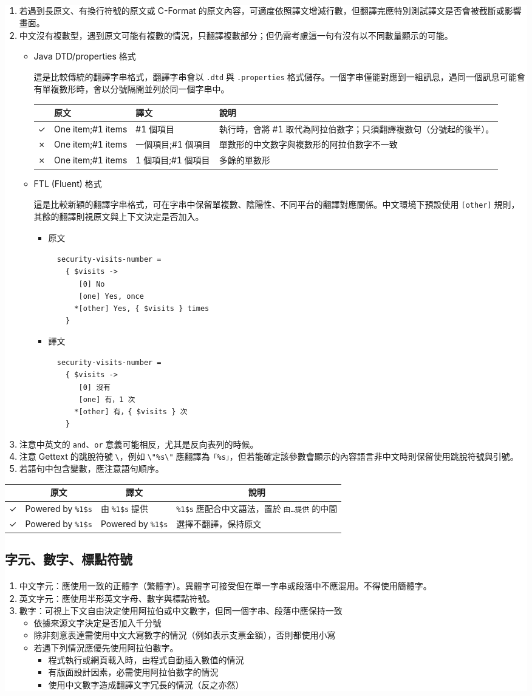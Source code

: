 1. 若遇到長原文、有換行符號的原文或 C-Format 的原文內容，可適度依照譯文增減行數，但翻譯完應特別測試譯文是否會被截斷或影響畫面。
2. 中文沒有複數型，遇到原文可能有複數的情況，只翻譯複數部分；但仍需考慮這一句有沒有以不同數量顯示的可能。
    * Java DTD/properties 格式

      這是比較傳統的翻譯字串格式，翻譯字串會以 `.dtd` 與 `.properties` 格式儲存。一個字串僅能對應到一組訊息，遇同一個訊息可能會有單複數形時，會以分號隔開並列於同一個字串中。

      |   | 原文 | 譯文 | 說明 |
      | - | - | - | - |
      | ✓ | One item;#1 items | #1 個項目 | 執行時，會將 #1 取代為阿拉伯數字；只須翻譯複數句（分號起的後半）。 |
      | ✗ | One item;#1 items | 一個項目;#1 個項目 | 單數形的中文數字與複數形的阿拉伯數字不一致 |
      | ✗ | One item;#1 items | 1 個項目;#1 個項目 | 多餘的單數形 |

    * FTL (Fluent) 格式

      這是比較新穎的翻譯字串格式，可在字串中保留單複數、陰陽性、不同平台的翻譯對應關係。中文環境下預設使用 `[other]` 規則，其餘的翻譯則視原文與上下文決定是否加入。

        * 原文

                security-visits-number =
                  { $visits ->
                     [0] No
                     [one] Yes, once
                    *[other] Yes, { $visits } times
                  }

        * 譯文

                security-visits-number =
                  { $visits ->
                     [0] 沒有
                     [one] 有，1 次
                    *[other] 有，{ $visits } 次
                  }

3. 注意中英文的 `and`、`or` 意義可能相反，尤其是反向表列的時候。
4. 注意 Gettext 的跳脫符號 `\`，例如 `\"%s\"` 應翻譯為`「%s」`，但若能確定該參數會顯示的內容語言非中文時則保留使用跳脫符號與引號。
5. 若語句中包含變數，應注意語句順序。

|   | 原文 | 譯文 | 說明 |
| - | - | - | - |
| ✓ | Powered by `%1$s` | 由 `%1$s` 提供 | `%1$s` 應配合中文語法，置於 `由…提供` 的中間 |
| ✓ | Powered by `%1$s` | Powered by `%1$s` | 選擇不翻譯，保持原文 |

## 字元、數字、標點符號

1. 中文字元：應使用一致的正體字（繁體字）。異體字可接受但在單一字串或段落中不應混用。不得使用簡體字。
2. 英文字元：應使用半形英文字母、數字與標點符號。
3. 數字：可視上下文自由決定使用阿拉伯或中文數字，但同一個字串、段落中應保持一致
    * 依據來源文字決定是否加入千分號
    * 除非刻意表達需使用中文大寫數字的情況（例如表示支票金額），否則都使用小寫
    * 若遇下列情況應優先使用阿拉伯數字。
        * 程式執行或網頁載入時，由程式自動插入數值的情況
        * 有版面設計因素，必需使用阿拉伯數字的情況
        * 使用中文數字造成翻譯文字冗長的情況（反之亦然）
